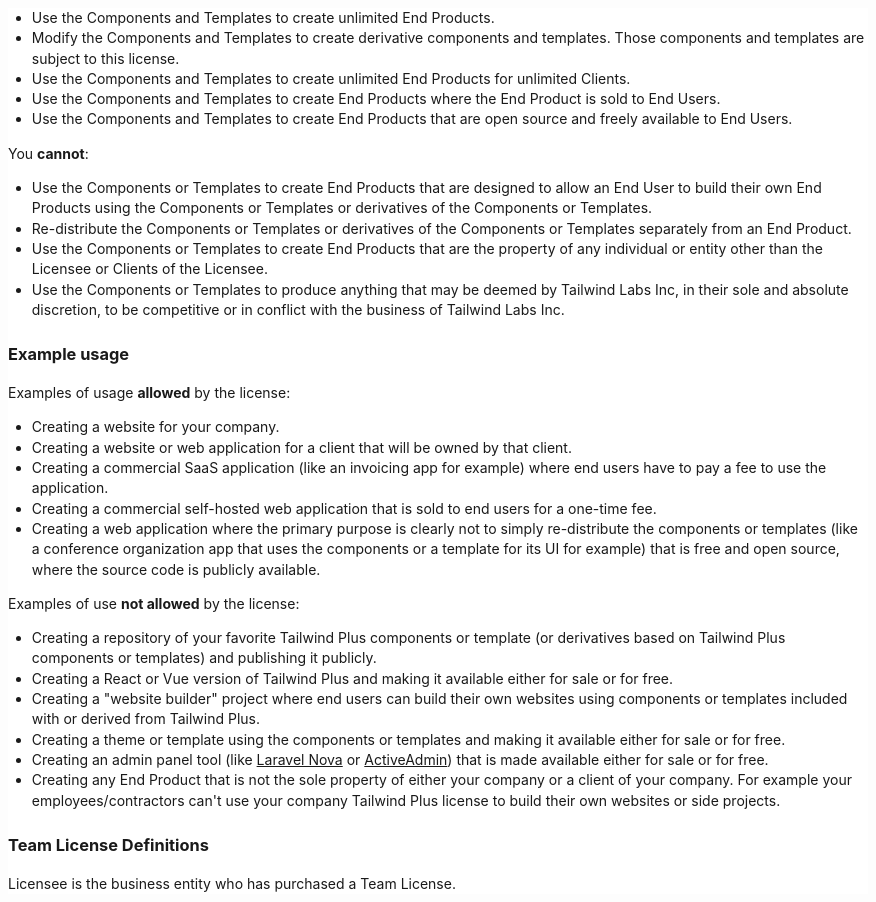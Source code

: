 - Use the Components and Templates to create unlimited End Products.
- Modify the Components and Templates to create derivative components and templates. Those components and templates are subject to this license.
- Use the Components and Templates to create unlimited End Products for unlimited Clients.
- Use the Components and Templates to create End Products where the End Product is sold to End Users.
- Use the Components and Templates to create End Products that are open source and freely available to End Users.

You **cannot**:

- Use the Components or Templates to create End Products that are designed to allow an End User to build their own End Products using the Components or Templates or derivatives of the Components or Templates.
- Re-distribute the Components or Templates or derivatives of the Components or Templates separately from an End Product.
- Use the Components or Templates to create End Products that are the property of any individual or entity other than the Licensee or Clients of the Licensee.
- Use the Components or Templates to produce anything that may be deemed by Tailwind Labs Inc, in their sole and absolute discretion, to be competitive or in conflict with the business of Tailwind Labs Inc.

### Example usage

Examples of usage **allowed** by the license:

- Creating a website for your company.
- Creating a website or web application for a client that will be owned by that client.
- Creating a commercial SaaS application (like an invoicing app for example) where end users have to pay a fee to use the application.
- Creating a commercial self-hosted web application that is sold to end users for a one-time fee.
- Creating a web application where the primary purpose is clearly not to simply re-distribute the components or templates (like a conference organization app that uses the components or a template for its UI for example) that is free and open source, where the source code is publicly available.

Examples of use **not allowed** by the license:

- Creating a repository of your favorite Tailwind Plus components or template (or derivatives based on Tailwind Plus components or templates) and publishing it publicly.
- Creating a React or Vue version of Tailwind Plus and making it available either for sale or for free.
- Creating a "website builder" project where end users can build their own websites using components or templates included with or derived from Tailwind Plus.
- Creating a theme or template using the components or templates and making it available either for sale or for free.
- Creating an admin panel tool (like [Laravel Nova](https://nova.laravel.com/) or [ActiveAdmin](https://activeadmin.info/)) that is made available either for sale or for free.
- Creating any End Product that is not the sole property of either your company or a client of your company. For example your employees/contractors can't use your company Tailwind Plus license to build their own websites or side projects.

### Team License Definitions

Licensee is the business entity who has purchased a Team License.
